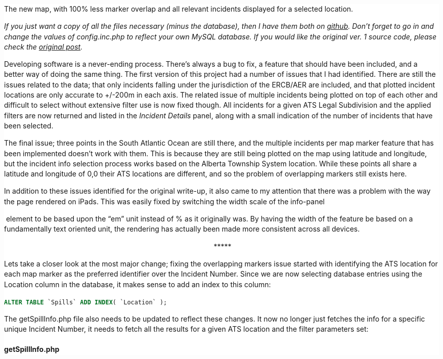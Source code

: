   <p class="wp-caption-text">
    The new map, with 100% less marker overlap and all relevant incidents displayed for a selected location.
  </p>
</div>

_If you just want a copy of all the files necessary (minus the database), then I have them both on [github](https://github.com/evjrob/Alberta-Spills-Map). Don&#8217;t forget to go in and change the values of config.inc.php to reflect your own MySQL database. If you would like the original ver. 1 source code, please check the [original post](/2014/06/07/mapping-oil-and-gas-incidents-in-alberta-with-google-maps-jquery-and-php/ "Mapping Oil and Gas Incidents in Alberta with Google Maps, JQuery, and PHP")._

Developing software is a never-ending process. There&#8217;s always a bug to fix, a feature that should have been included, and a better way of doing the same thing. The first version of this project had a number of issues that I had identified. There are still the issues related to the data; that only incidents falling under the jurisdiction of the ERCB/AER are included, and that plotted incident locations are only accurate to +/-200m in each axis. The related issue of multiple incidents being plotted on top of each other and difficult to select without extensive filter use is now fixed though. All incidents for a given ATS Legal Subdivision and the applied filters are now returned and listed in the _Incident Details_ panel, along with a small indication of the number of incidents that have been selected.

The final issue; three points in the South Atlantic Ocean are still there, and the multiple incidents per map marker feature that has been implemented doesn&#8217;t work with them. This is because they are still being plotted on the map using latitude and longitude, but the incident info selection process works based on the Alberta Township System location. While these points all share a latitude and longitude of 0,0 their ATS locations are different, and so the problem of overlapping markers still exists here.

In addition to these issues identified for the original write-up, it also came to my attention that there was a problem with the way the page rendered on iPads. This was easily fixed by switching the width scale of the info-panel <div> element to be based upon the &#8220;em&#8221; unit instead of % as it originally was. By having the width of the feature be based on a fundamentally text oriented unit, the rendering has actually been made more consistent across all devices.

<p style="text-align:center;">
   *****
</p>

Lets take a closer look at the most major change; fixing the overlapping markers issue started with identifying the ATS location for each map marker as the preferred identifier over the Incident Number. Since we are now selecting database entries using the Location column in the database, it makes sense to add an index to this column:

```sql
ALTER TABLE `Spills` ADD INDEX( `Location` );
```

The getSpillInfo.php file also needs to be updated to reflect these changes. It now no longer just fetches the info for a specific unique Incident Number, it needs to fetch all the results for a given ATS location and the filter parameters set:

#### getSpillInfo.php
